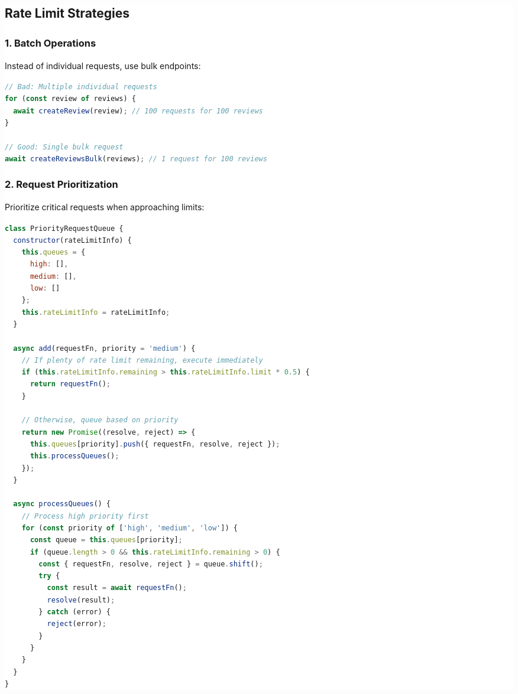## Rate Limit Strategies

### 1. Batch Operations

Instead of individual requests, use bulk endpoints:

```javascript
// Bad: Multiple individual requests
for (const review of reviews) {
  await createReview(review); // 100 requests for 100 reviews
}

// Good: Single bulk request
await createReviewsBulk(reviews); // 1 request for 100 reviews
```

### 2. Request Prioritization

Prioritize critical requests when approaching limits:

```javascript
class PriorityRequestQueue {
  constructor(rateLimitInfo) {
    this.queues = {
      high: [],
      medium: [],
      low: []
    };
    this.rateLimitInfo = rateLimitInfo;
  }

  async add(requestFn, priority = 'medium') {
    // If plenty of rate limit remaining, execute immediately
    if (this.rateLimitInfo.remaining > this.rateLimitInfo.limit * 0.5) {
      return requestFn();
    }
    
    // Otherwise, queue based on priority
    return new Promise((resolve, reject) => {
      this.queues[priority].push({ requestFn, resolve, reject });
      this.processQueues();
    });
  }

  async processQueues() {
    // Process high priority first
    for (const priority of ['high', 'medium', 'low']) {
      const queue = this.queues[priority];
      if (queue.length > 0 && this.rateLimitInfo.remaining > 0) {
        const { requestFn, resolve, reject } = queue.shift();
        try {
          const result = await requestFn();
          resolve(result);
        } catch (error) {
          reject(error);
        }
      }
    }
  }
}
```
